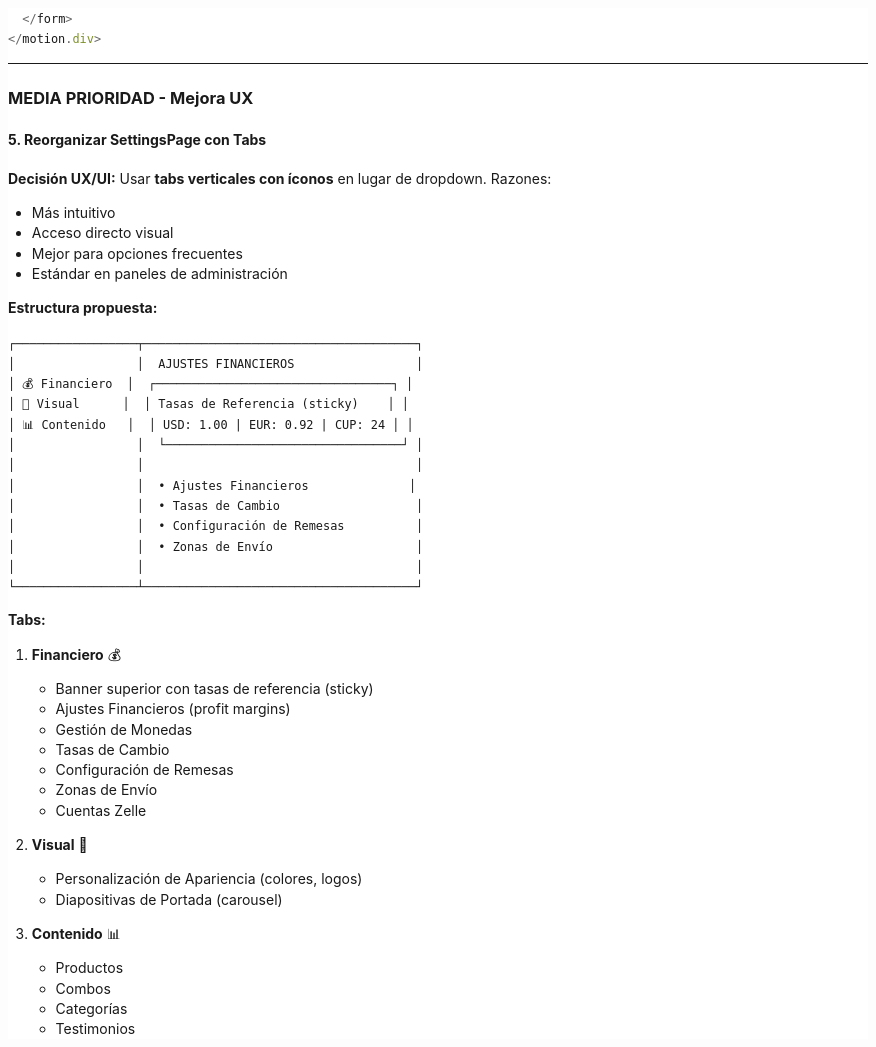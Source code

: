```javascript
  </form>
</motion.div>
```

---

### MEDIA PRIORIDAD - Mejora UX

#### 5. Reorganizar SettingsPage con Tabs

**Decisión UX/UI:**
Usar **tabs verticales con íconos** en lugar de dropdown. Razones:
- Más intuitivo
- Acceso directo visual
- Mejor para opciones frecuentes
- Estándar en paneles de administración

**Estructura propuesta:**

```
┌─────────────────┬──────────────────────────────────────┐
│                 │  AJUSTES FINANCIEROS                 │
│ 💰 Financiero  │  ┌─────────────────────────────────┐ │
│ 🎨 Visual      │  │ Tasas de Referencia (sticky)    │ │
│ 📊 Contenido   │  │ USD: 1.00 | EUR: 0.92 | CUP: 24 │ │
│                 │  └─────────────────────────────────┘ │
│                 │                                      │
│                 │  • Ajustes Financieros              │
│                 │  • Tasas de Cambio                   │
│                 │  • Configuración de Remesas          │
│                 │  • Zonas de Envío                    │
│                 │                                      │
└─────────────────┴──────────────────────────────────────┘
```

**Tabs:**
1. **Financiero** 💰
   - Banner superior con tasas de referencia (sticky)
   - Ajustes Financieros (profit margins)
   - Gestión de Monedas
   - Tasas de Cambio
   - Configuración de Remesas
   - Zonas de Envío
   - Cuentas Zelle

2. **Visual** 🎨
   - Personalización de Apariencia (colores, logos)
   - Diapositivas de Portada (carousel)

3. **Contenido** 📊
   - Productos
   - Combos
   - Categorías
   - Testimonios
